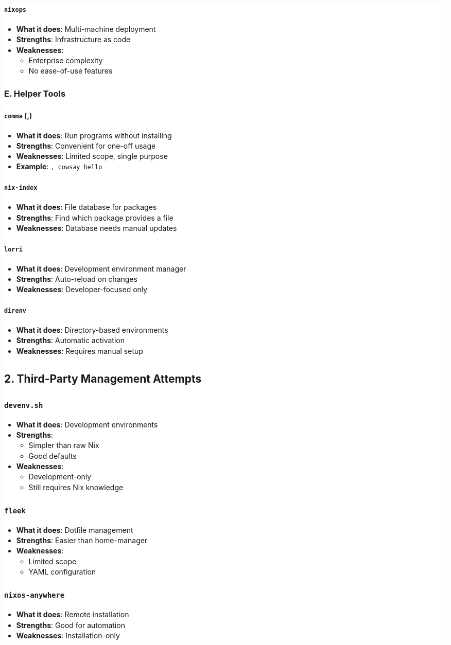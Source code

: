 #### `nixops`
- **What it does**: Multi-machine deployment
- **Strengths**: Infrastructure as code
- **Weaknesses**: 
  - Enterprise complexity
  - No ease-of-use features

### E. Helper Tools

#### `comma` (,)
- **What it does**: Run programs without installing
- **Strengths**: Convenient for one-off usage
- **Weaknesses**: Limited scope, single purpose
- **Example**: `, cowsay hello`

#### `nix-index`
- **What it does**: File database for packages
- **Strengths**: Find which package provides a file
- **Weaknesses**: Database needs manual updates

#### `lorri`
- **What it does**: Development environment manager
- **Strengths**: Auto-reload on changes
- **Weaknesses**: Developer-focused only

#### `direnv`
- **What it does**: Directory-based environments
- **Strengths**: Automatic activation
- **Weaknesses**: Requires manual setup

## 2. Third-Party Management Attempts

### `devenv.sh`
- **What it does**: Development environments
- **Strengths**: 
  - Simpler than raw Nix
  - Good defaults
- **Weaknesses**:
  - Development-only
  - Still requires Nix knowledge

### `fleek`
- **What it does**: Dotfile management
- **Strengths**: Easier than home-manager
- **Weaknesses**: 
  - Limited scope
  - YAML configuration

### `nixos-anywhere`
- **What it does**: Remote installation
- **Strengths**: Good for automation
- **Weaknesses**: Installation-only
